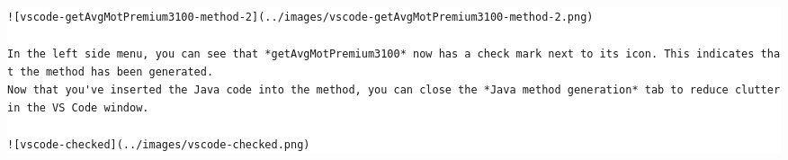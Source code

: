     ![vscode-getAvgMotPremium3100-method-2](../images/vscode-getAvgMotPremium3100-method-2.png) 

    In the left side menu, you can see that *getAvgMotPremium3100* now has a check mark next to its icon. This indicates that the method has been generated.
    Now that you've inserted the Java code into the method, you can close the *Java method generation* tab to reduce clutter in the VS Code window.

    ![vscode-checked](../images/vscode-checked.png) 
